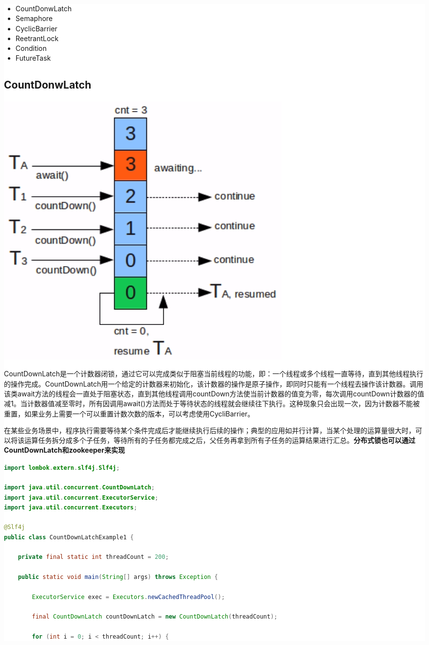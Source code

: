 + CountDonwLatch
+ Semaphore
+ CyclicBarrier
+ ReetrantLock
+ Condition
+ FutureTask

## CountDonwLatch

![](./img/14.png)

CountDownLatch是一个计数器闭锁，通过它可以完成类似于阻塞当前线程的功能，即：一个线程或多个线程一直等待，直到其他线程执行的操作完成。CountDownLatch用一个给定的计数器来初始化，该计数器的操作是原子操作，即同时只能有一个线程去操作该计数器。调用该类await方法的线程会一直处于阻塞状态，直到其他线程调用countDown方法使当前计数器的值变为零，每次调用countDown计数器的值减1。当计数器值减至零时，所有因调用await()方法而处于等待状态的线程就会继续往下执行。这种现象只会出现一次，因为计数器不能被重置，如果业务上需要一个可以重置计数次数的版本，可以考虑使用CycliBarrier。

在某些业务场景中，程序执行需要等待某个条件完成后才能继续执行后续的操作；典型的应用如并行计算，当某个处理的运算量很大时，可以将该运算任务拆分成多个子任务，等待所有的子任务都完成之后，父任务再拿到所有子任务的运算结果进行汇总。**分布式锁也可以通过CountDownLatch和zookeeper来实现**

````java
import lombok.extern.slf4j.Slf4j;

import java.util.concurrent.CountDownLatch;
import java.util.concurrent.ExecutorService;
import java.util.concurrent.Executors;

@Slf4j
public class CountDownLatchExample1 {

    private final static int threadCount = 200;

    public static void main(String[] args) throws Exception {

        ExecutorService exec = Executors.newCachedThreadPool();

        final CountDownLatch countDownLatch = new CountDownLatch(threadCount);

        for (int i = 0; i < threadCount; i++) {
````